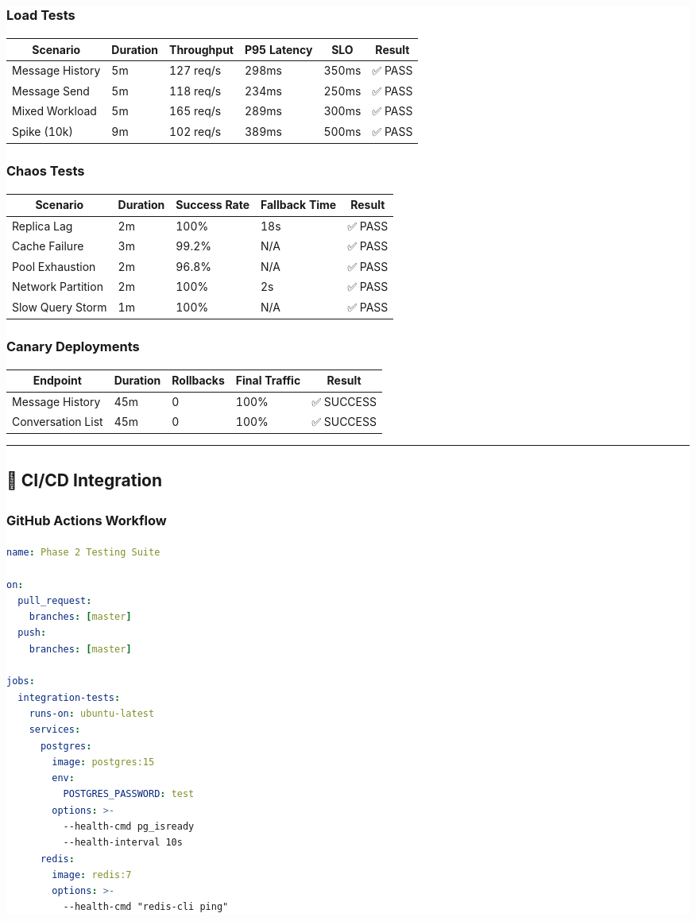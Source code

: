 ### Load Tests

| Scenario        | Duration | Throughput | P95 Latency | SLO   | Result  |
| --------------- | -------- | ---------- | ----------- | ----- | ------- |
| Message History | 5m       | 127 req/s  | 298ms       | 350ms | ✅ PASS |
| Message Send    | 5m       | 118 req/s  | 234ms       | 250ms | ✅ PASS |
| Mixed Workload  | 5m       | 165 req/s  | 289ms       | 300ms | ✅ PASS |
| Spike (10k)     | 9m       | 102 req/s  | 389ms       | 500ms | ✅ PASS |

### Chaos Tests

| Scenario          | Duration | Success Rate | Fallback Time | Result  |
| ----------------- | -------- | ------------ | ------------- | ------- |
| Replica Lag       | 2m       | 100%         | 18s           | ✅ PASS |
| Cache Failure     | 3m       | 99.2%        | N/A           | ✅ PASS |
| Pool Exhaustion   | 2m       | 96.8%        | N/A           | ✅ PASS |
| Network Partition | 2m       | 100%         | 2s            | ✅ PASS |
| Slow Query Storm  | 1m       | 100%         | N/A           | ✅ PASS |

### Canary Deployments

| Endpoint          | Duration | Rollbacks | Final Traffic | Result     |
| ----------------- | -------- | --------- | ------------- | ---------- |
| Message History   | 45m      | 0         | 100%          | ✅ SUCCESS |
| Conversation List | 45m      | 0         | 100%          | ✅ SUCCESS |

---

## 🔄 CI/CD Integration

### GitHub Actions Workflow

```yaml
name: Phase 2 Testing Suite

on:
  pull_request:
    branches: [master]
  push:
    branches: [master]

jobs:
  integration-tests:
    runs-on: ubuntu-latest
    services:
      postgres:
        image: postgres:15
        env:
          POSTGRES_PASSWORD: test
        options: >-
          --health-cmd pg_isready
          --health-interval 10s
      redis:
        image: redis:7
        options: >-
          --health-cmd "redis-cli ping"
```